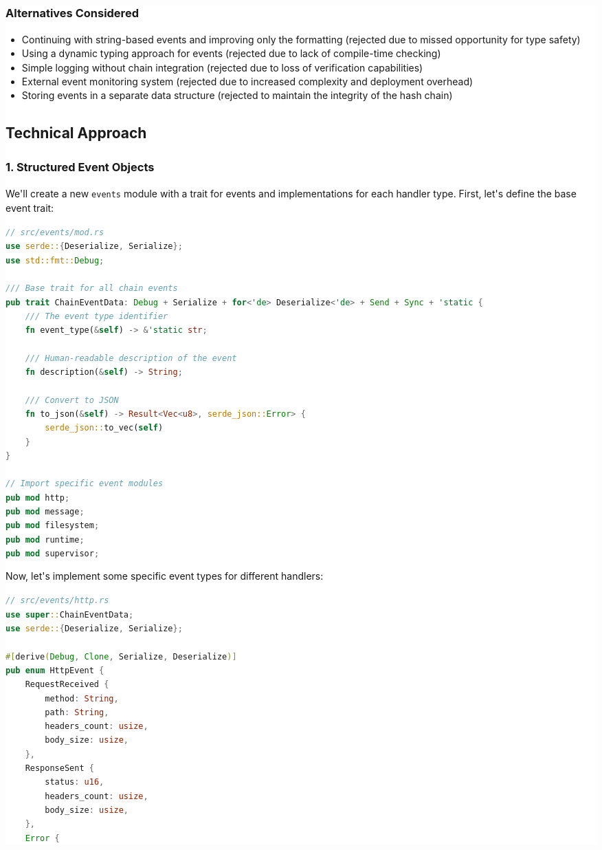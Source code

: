 ### Alternatives Considered

- Continuing with string-based events and improving only the formatting (rejected due to missed opportunity for type safety)
- Using a dynamic typing approach for events (rejected due to lack of compile-time checking)
- Simple logging without chain integration (rejected due to loss of verification capabilities)
- External event monitoring system (rejected due to increased complexity and deployment overhead)
- Storing events in a separate data structure (rejected to maintain the integrity of the hash chain)

## Technical Approach

### 1. Structured Event Objects

We'll create a new `events` module with a trait for events and implementations for each handler type. First, let's define the base event trait:

```rust
// src/events/mod.rs
use serde::{Deserialize, Serialize};
use std::fmt::Debug;

/// Base trait for all chain events
pub trait ChainEventData: Debug + Serialize + for<'de> Deserialize<'de> + Send + Sync + 'static {
    /// The event type identifier
    fn event_type(&self) -> &'static str;
    
    /// Human-readable description of the event
    fn description(&self) -> String;
    
    /// Convert to JSON
    fn to_json(&self) -> Result<Vec<u8>, serde_json::Error> {
        serde_json::to_vec(self)
    }
}

// Import specific event modules
pub mod http;
pub mod message;
pub mod filesystem;
pub mod runtime;
pub mod supervisor;
```

Now, let's implement some specific event types for different handlers:

```rust
// src/events/http.rs
use super::ChainEventData;
use serde::{Deserialize, Serialize};

#[derive(Debug, Clone, Serialize, Deserialize)]
pub enum HttpEvent {
    RequestReceived {
        method: String,
        path: String,
        headers_count: usize,
        body_size: usize,
    },
    ResponseSent {
        status: u16,
        headers_count: usize,
        body_size: usize,
    },
    Error {
```